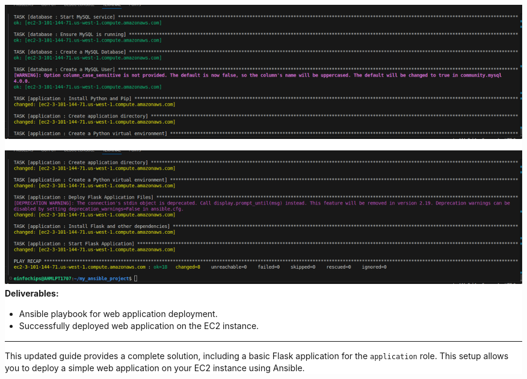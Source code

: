 ![alt text](image-8.png)

![alt text](image-9.png)
**Deliverables:**
- Ansible playbook for web application deployment.
- Successfully deployed web application on the EC2 instance.

---

This updated guide provides a complete solution, including a basic Flask application for the `application` role. This setup allows you to deploy a simple web application on your EC2 instance using Ansible.
